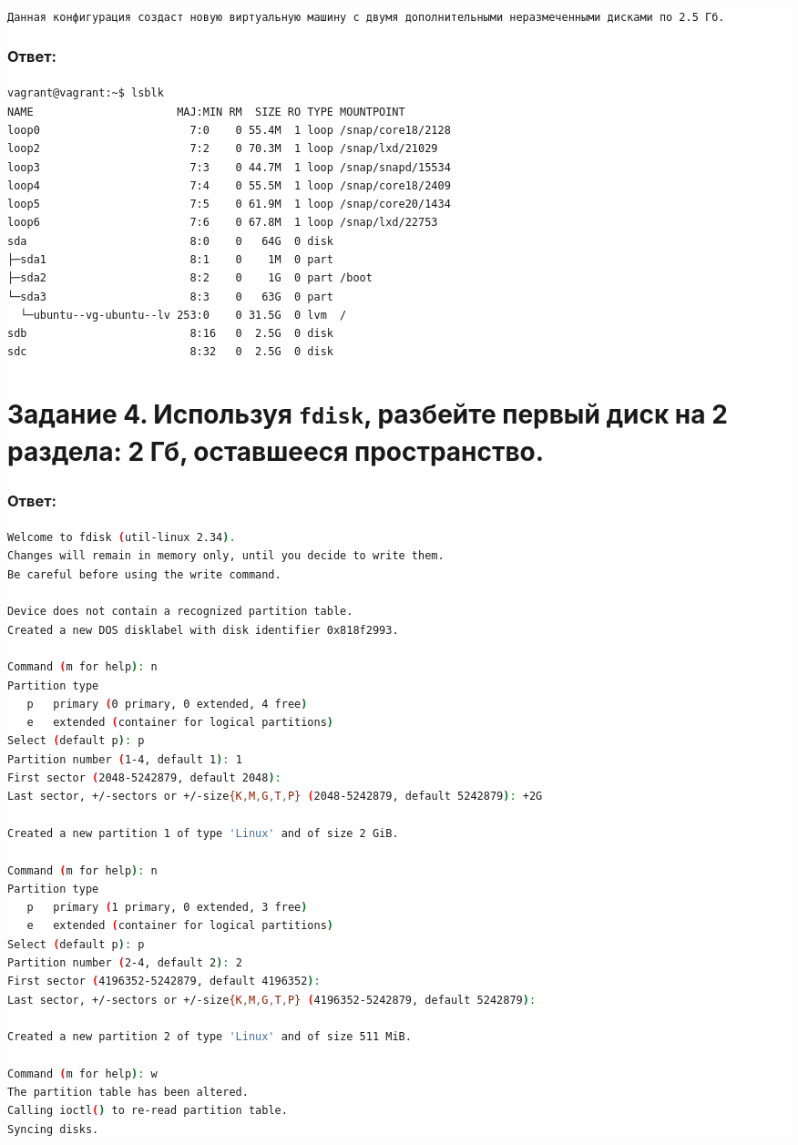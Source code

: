     Данная конфигурация создаст новую виртуальную машину с двумя дополнительными неразмеченными дисками по 2.5 Гб.

### Ответ:

```bash
vagrant@vagrant:~$ lsblk
NAME                      MAJ:MIN RM  SIZE RO TYPE MOUNTPOINT
loop0                       7:0    0 55.4M  1 loop /snap/core18/2128
loop2                       7:2    0 70.3M  1 loop /snap/lxd/21029
loop3                       7:3    0 44.7M  1 loop /snap/snapd/15534
loop4                       7:4    0 55.5M  1 loop /snap/core18/2409
loop5                       7:5    0 61.9M  1 loop /snap/core20/1434
loop6                       7:6    0 67.8M  1 loop /snap/lxd/22753
sda                         8:0    0   64G  0 disk 
├─sda1                      8:1    0    1M  0 part 
├─sda2                      8:2    0    1G  0 part /boot
└─sda3                      8:3    0   63G  0 part 
  └─ubuntu--vg-ubuntu--lv 253:0    0 31.5G  0 lvm  /
sdb                         8:16   0  2.5G  0 disk 
sdc                         8:32   0  2.5G  0 disk 
```

# Задание 4. Используя `fdisk`, разбейте первый диск на 2 раздела: 2 Гб, оставшееся пространство.

### Ответ:

```bash
Welcome to fdisk (util-linux 2.34).
Changes will remain in memory only, until you decide to write them.
Be careful before using the write command.

Device does not contain a recognized partition table.
Created a new DOS disklabel with disk identifier 0x818f2993.

Command (m for help): n
Partition type
   p   primary (0 primary, 0 extended, 4 free)
   e   extended (container for logical partitions)
Select (default p): p
Partition number (1-4, default 1): 1
First sector (2048-5242879, default 2048): 
Last sector, +/-sectors or +/-size{K,M,G,T,P} (2048-5242879, default 5242879): +2G

Created a new partition 1 of type 'Linux' and of size 2 GiB.

Command (m for help): n
Partition type
   p   primary (1 primary, 0 extended, 3 free)
   e   extended (container for logical partitions)
Select (default p): p
Partition number (2-4, default 2): 2
First sector (4196352-5242879, default 4196352): 
Last sector, +/-sectors or +/-size{K,M,G,T,P} (4196352-5242879, default 5242879): 

Created a new partition 2 of type 'Linux' and of size 511 MiB.

Command (m for help): w
The partition table has been altered.
Calling ioctl() to re-read partition table.
Syncing disks.

```